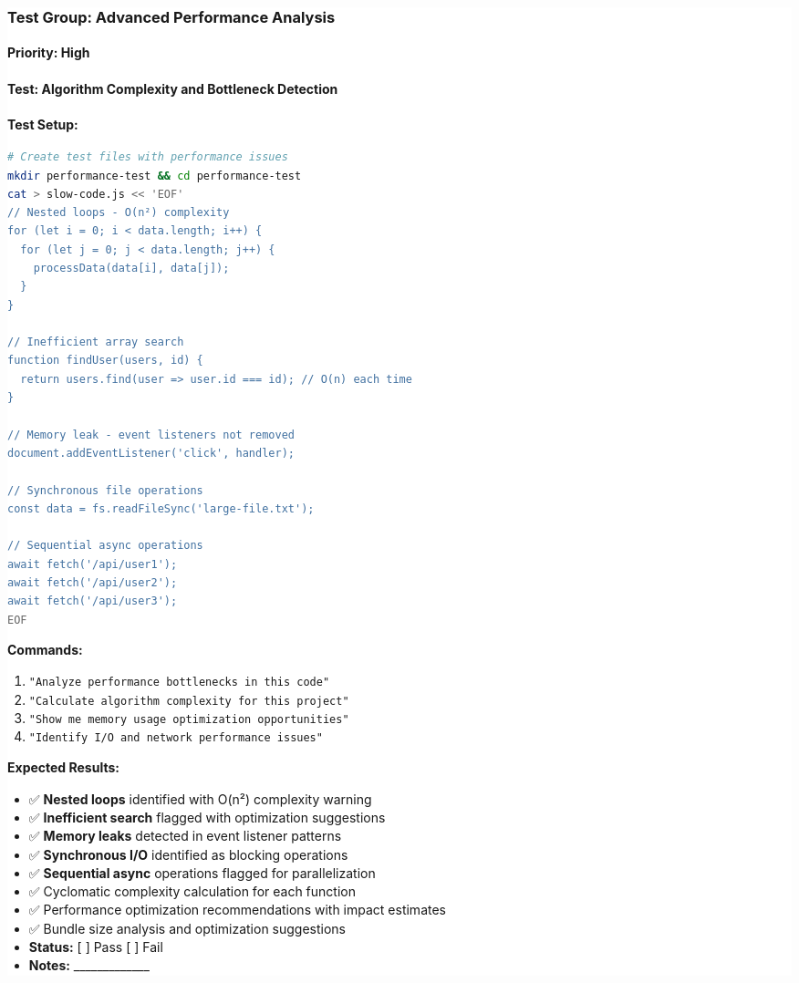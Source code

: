 ### Test Group: Advanced Performance Analysis
**Priority: High**

#### Test: Algorithm Complexity and Bottleneck Detection
**Test Setup:**
```bash
# Create test files with performance issues
mkdir performance-test && cd performance-test
cat > slow-code.js << 'EOF'
// Nested loops - O(n²) complexity
for (let i = 0; i < data.length; i++) {
  for (let j = 0; j < data.length; j++) {
    processData(data[i], data[j]);
  }
}

// Inefficient array search
function findUser(users, id) {
  return users.find(user => user.id === id); // O(n) each time
}

// Memory leak - event listeners not removed
document.addEventListener('click', handler);

// Synchronous file operations
const data = fs.readFileSync('large-file.txt');

// Sequential async operations
await fetch('/api/user1');
await fetch('/api/user2');
await fetch('/api/user3');
EOF
```

**Commands:**
1. `"Analyze performance bottlenecks in this code"`
2. `"Calculate algorithm complexity for this project"`
3. `"Show me memory usage optimization opportunities"`
4. `"Identify I/O and network performance issues"`

**Expected Results:**
- ✅ **Nested loops** identified with O(n²) complexity warning
- ✅ **Inefficient search** flagged with optimization suggestions
- ✅ **Memory leaks** detected in event listener patterns
- ✅ **Synchronous I/O** identified as blocking operations
- ✅ **Sequential async** operations flagged for parallelization
- ✅ Cyclomatic complexity calculation for each function
- ✅ Performance optimization recommendations with impact estimates
- ✅ Bundle size analysis and optimization suggestions
- **Status:** [ ] Pass [ ] Fail
- **Notes:** _____________
